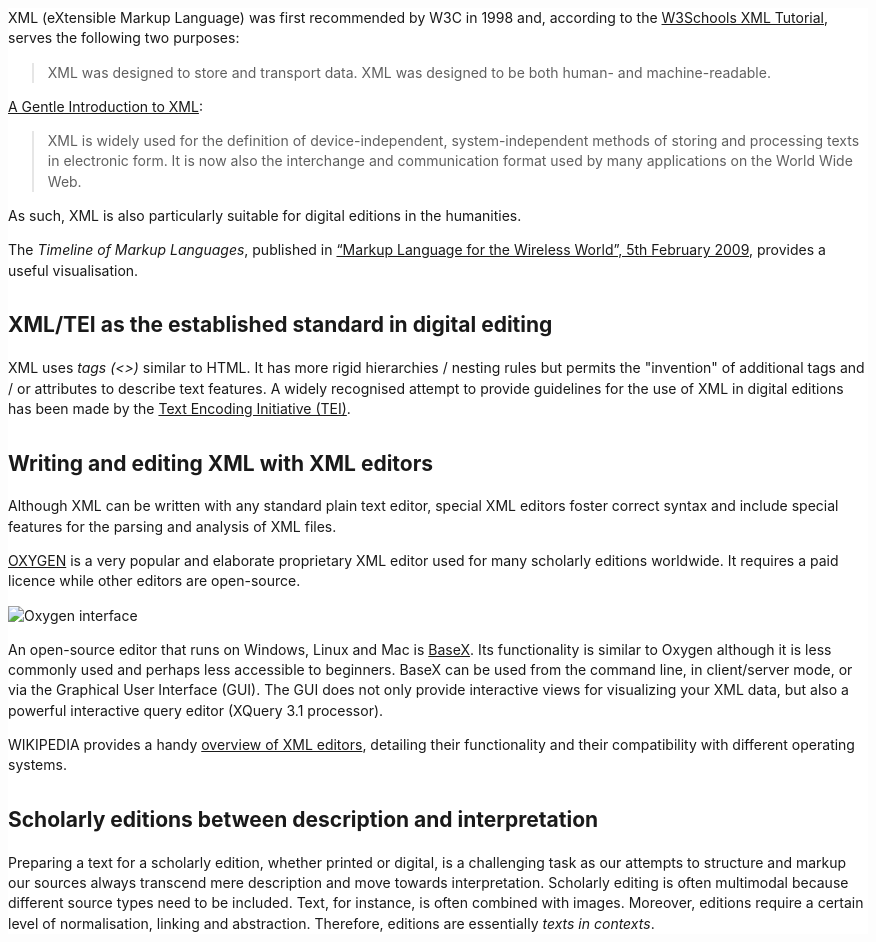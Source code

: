 XML (eXtensible Markup Language) was first recommended by W3C in 1998 and, according to the [W3Schools XML Tutorial](https://www.w3schools.com/xml/), serves the following two purposes:

> XML was designed to store and transport data.
XML was designed to be both human- and machine-readable.

[A Gentle Introduction to XML](https://www.tei-c.org/release/doc/tei-p5-doc/en/html/SG.html):

> XML is widely used for the definition of device-independent, system-independent methods of storing and processing texts in electronic form. It is now also the interchange and communication format used by many applications on the World Wide Web.

As such, XML is also particularly suitable for digital editions in the humanities.

The *Timeline of Markup Languages*, published in [“Markup Language for the Wireless World”, 5th February 2009](https://mobilewireless.wordpress.com/2009/02/05/markup-language-for-the-wireless-world/), provides a useful visualisation.

## XML/TEI as the established standard in digital editing

XML uses *tags (<>)* similar to HTML. It has more rigid hierarchies / nesting rules but permits the "invention" of additional tags and / or attributes to describe text features.
A widely recognised attempt to provide guidelines for the use of XML in digital editions has been made by the [Text Encoding Initiative (TEI)](
https://tei-c.org/).

## Writing and editing XML with XML editors

Although XML can be written with any standard plain text editor, special XML editors foster correct syntax and include special features for the parsing and analysis of XML files.

[OXYGEN](https://www.oxygenxml.com/) is a very popular and elaborate proprietary XML editor used for many scholarly editions worldwide. It requires a paid licence while other editors are open-source.

![Oxygen interface](https://www.oxygenxml.com/img/tei_editor_big.jpg)

An open-source editor that runs on Windows, Linux and Mac is [BaseX](https://basex.org/). Its functionality is similar to Oxygen although it is less commonly used and perhaps less accessible to beginners. BaseX can be used from the command line, in client/server mode, or via the Graphical User Interface (GUI). The GUI does not only provide interactive views for visualizing your XML data, but also a powerful interactive query editor (XQuery 3.1 processor).

WIKIPEDIA provides a handy [overview of XML editors](https://en.wikipedia.org/wiki/Comparison_of_XML_editors), detailing their functionality and their compatibility with different operating systems.

## Scholarly editions between description and interpretation

Preparing a text for a scholarly edition, whether printed or digital, is a challenging task as our attempts to structure and markup our sources always transcend mere description and move towards interpretation. Scholarly editing is often multimodal because different source types need to be included. Text, for instance, is often combined with images. Moreover, editions require a certain level of normalisation, linking and abstraction. Therefore, editions are essentially *texts in contexts*.

